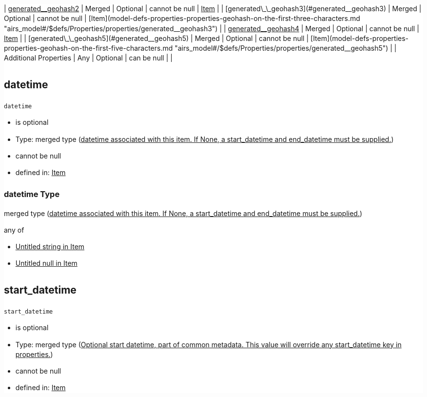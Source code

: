 | [generated\_\_geohash2](#generated__geohash2)                             | Merged | Optional | cannot be null | [Item](model-defs-properties-properties-geohash-on-the-first-two-characters.md "airs_model#/$defs/Properties/properties/generated__geohash2")                                                                                                                                                                            |
| [generated\_\_geohash3](#generated__geohash3)                             | Merged | Optional | cannot be null | [Item](model-defs-properties-properties-geohash-on-the-first-three-characters.md "airs_model#/$defs/Properties/properties/generated__geohash3")                                                                                                                                                                          |
| [generated\_\_geohash4](#generated__geohash4)                             | Merged | Optional | cannot be null | [Item](model-defs-properties-properties-geohash-on-the-first-four-characters.md "airs_model#/$defs/Properties/properties/generated__geohash4")                                                                                                                                                                           |
| [generated\_\_geohash5](#generated__geohash5)                             | Merged | Optional | cannot be null | [Item](model-defs-properties-properties-geohash-on-the-first-five-characters.md "airs_model#/$defs/Properties/properties/generated__geohash5")                                                                                                                                                                           |
| Additional Properties                                                     | Any    | Optional | can be null    |                                                                                                                                                                                                                                                                                                                          |

## datetime



`datetime`

* is optional

* Type: merged type ([datetime associated with this item. If None, a start\_datetime and end\_datetime must be supplied.](model-defs-properties-properties-datetime-associated-with-this-item-if-none-a-start_datetime-and-end_datetime-must-be-supplied.md))

* cannot be null

* defined in: [Item](model-defs-properties-properties-datetime-associated-with-this-item-if-none-a-start_datetime-and-end_datetime-must-be-supplied.md "airs_model#/$defs/Properties/properties/datetime")

### datetime Type

merged type ([datetime associated with this item. If None, a start\_datetime and end\_datetime must be supplied.](model-defs-properties-properties-datetime-associated-with-this-item-if-none-a-start_datetime-and-end_datetime-must-be-supplied.md))

any of

* [Untitled string in Item](model-defs-properties-properties-datetime-associated-with-this-item-if-none-a-start_datetime-and-end_datetime-must-be-supplied-anyof-0.md "check type definition")

* [Untitled null in Item](model-defs-properties-properties-datetime-associated-with-this-item-if-none-a-start_datetime-and-end_datetime-must-be-supplied-anyof-1.md "check type definition")

## start\_datetime



`start_datetime`

* is optional

* Type: merged type ([Optional start datetime, part of common metadata. This value will override any start\_datetime key in properties.](model-defs-properties-properties-optional-start-datetime-part-of-common-metadata-this-value-will-override-any-start_datetime-key-in-properties.md))

* cannot be null

* defined in: [Item](model-defs-properties-properties-optional-start-datetime-part-of-common-metadata-this-value-will-override-any-start_datetime-key-in-properties.md "airs_model#/$defs/Properties/properties/start_datetime")
